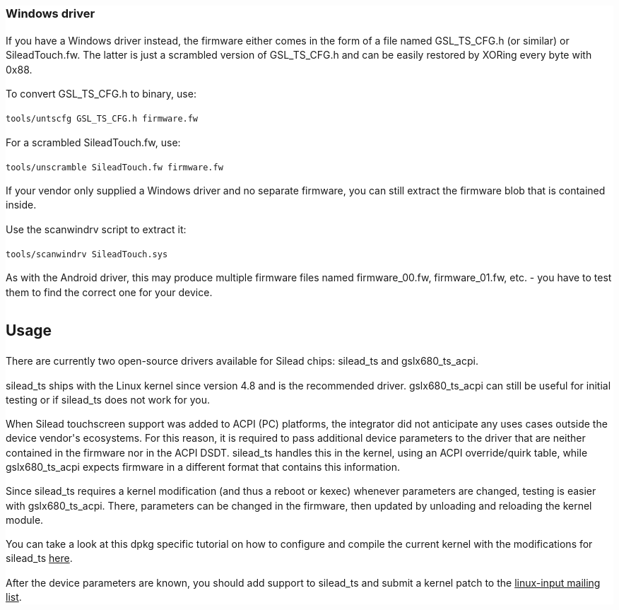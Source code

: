 
### Windows driver

If you have a Windows driver instead, the firmware either comes in
the form of a file named GSL_TS_CFG.h (or similar) or SileadTouch.fw.
The latter is just a scrambled version of GSL_TS_CFG.h and can be easily
restored by XORing every byte with 0x88.

To convert GSL_TS_CFG.h to binary, use:

    tools/untscfg GSL_TS_CFG.h firmware.fw

For a scrambled SileadTouch.fw, use:

    tools/unscramble SileadTouch.fw firmware.fw

If your vendor only supplied a Windows driver and no separate
firmware, you can still extract the firmware blob that is contained
inside.

Use the scanwindrv script to extract it:

    tools/scanwindrv SileadTouch.sys

As with the Android driver, this may produce multiple firmware files named
firmware_00.fw, firmware_01.fw, etc. - you have to test them to find the
correct one for your device.


## Usage

There are currently two open-source drivers available for Silead chips:
silead_ts and gslx680_ts_acpi.

silead_ts ships with the Linux kernel since version 4.8 and is the recommended
driver. gslx680_ts_acpi can still be useful for initial testing or if silead_ts
does not work for you.

When Silead touchscreen support was added to ACPI (PC) platforms, the
integrator did not anticipate any uses cases outside the device vendor's
ecosystems. For this reason, it is required to pass additional
device parameters to the driver that are neither contained in the firmware
nor in the ACPI DSDT. silead_ts handles this in the kernel, using an
ACPI override/quirk table, while gslx680_ts_acpi expects firmware in a
different format that contains this information.

Since silead_ts requires a kernel modification (and thus a reboot or kexec)
whenever parameters are changed, testing is easier with gslx680_ts_acpi.
There, parameters can be changed in the firmware, then updated by unloading and
reloading the kernel module.

You can take a look at this dpkg specific tutorial on how to configure and compile the current kernel with the modifications for silead_ts [here](kernel-recompile-debian.md).

After the device parameters are known, you should add support to silead_ts
and submit a kernel patch to the
[linux-input mailing list](http://vger.kernel.org/vger-lists.html#linux-input).
